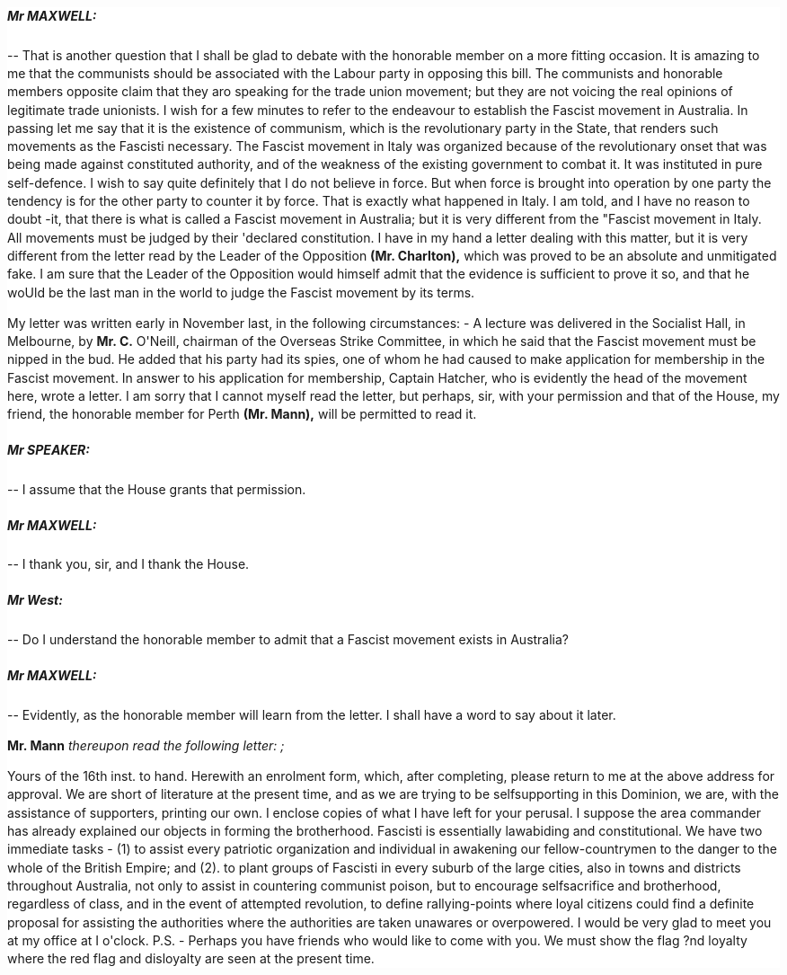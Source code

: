 ##### Mr MAXWELL:

-- That is another question that I shall be glad to debate with the honorable member on a more fitting occasion. It is amazing to me that the communists should be associated with the Labour party in opposing this bill. The communists and honorable members opposite claim that they aro speaking for the trade union movement; but they are not voicing the real opinions of legitimate trade unionists. I wish for a few minutes to refer to the endeavour to establish the Fascist movement in Australia. In passing let me say that it is the existence of communism, which is the revolutionary party in the State, that renders such movements as the Fascisti necessary. The Fascist movement in Italy was organized because of the revolutionary onset that was being made against constituted authority, and of the weakness of the existing government to combat it. It was instituted in pure self-defence. I wish to say quite definitely that I do not believe in force. But when force is brought into operation by one party the tendency is for the other party to counter it by force. That is exactly what happened in Italy. I am told, and I have no reason to doubt -it, that there is what is called a Fascist movement in Australia; but it is very different from the "Fascist movement in Italy. All movements must be judged by their 'declared constitution. I have in my hand a letter dealing with this matter, but it is very different from the letter read by the Leader of the Opposition  **(Mr. Charlton),**  which was proved to be an absolute and unmitigated fake. I am sure that the Leader of the Opposition would himself admit that the evidence is sufficient to prove it so, and that he woUld be the last man in the world to judge the Fascist movement by its terms. 

My letter was written early in November last, in the following circumstances: - A lecture was delivered in the Socialist Hall, in Melbourne, by  **Mr. C.**  O'Neill,  chairman  of the Overseas Strike Committee, in which he said that the Fascist movement must be nipped in the bud. He added that his party had its spies, one of whom he had caused to make application for membership in the Fascist movement. In answer to his application for membership, Captain Hatcher, who is evidently the head of the movement here, wrote a letter. I am sorry that I cannot myself read the letter, but perhaps, sir, with your permission and that of the House, my friend, the honorable member for Perth  **(Mr. Mann),**  will be permitted to read it. 

##### Mr SPEAKER:

-- I assume that the House grants that permission. 

##### Mr MAXWELL:

-- I thank you, sir, and I thank the House. 

##### Mr West:

--  Do I understand the honorable member to admit that a Fascist movement exists in Australia? 

##### Mr MAXWELL:

-- Evidently, as the honorable member will learn from the letter. I shall have a word to say about it later. 


 **Mr. Mann** 
 *thereupon read the following letter: ;* 


Yours of the 16th inst. to hand. Herewith an enrolment form, which, after completing, please return  to me at  the above address for approval. We are short of literature  at  the present time, and  as we  are trying  to  be selfsupporting  in  this Dominion,  we  are, with the assistance of supporters, printing our own. I enclose copies of what I have left for your perusal. I suppose the area commander has already explained our objects  in  forming the brotherhood. Fascisti is essentially lawabiding and constitutional. We have two  immediate  tasks - (1)  to  assist every patriotic organization and individual in awakening our  fellow-countrymen to  the danger  to  the whole of the British Empire; and (2).  to  plant groups of Fascisti in every suburb of the large cities, also  in  towns and districts throughout Australia, not only  to  assist  in  countering communist poison, but  to  encourage selfsacrifice and brotherhood, regardless of  class,  and in the event of attempted revolution, to define rallying-points where loyal citizens could find  a  definite proposal for assisting the authorities where the authorities are taken unawares  or  overpowered. I would be very glad  to  meet you  at  my office  at  I  o'clock.  P.S. - Perhaps you have friends who would like to come with you. We must show the flag ?nd loyalty where the red flag and disloyalty are seen  at  the present time. 
